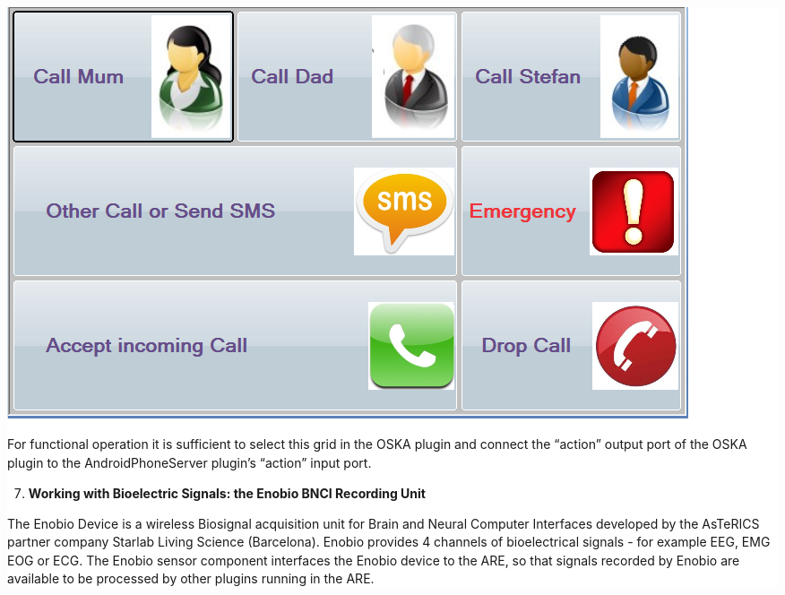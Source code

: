 ![](./UserManual_html_26715c0038085168.png)  
  
  

For functional operation it is sufficient to select this grid in the OSKA plugin and connect the “action” output port of the OSKA plugin to the AndroidPhoneServer plugin’s “action” input port.

7.  **Working with Bioelectric Signals: the Enobio BNCI Recording Unit**
    

The Enobio Device is a wireless Biosignal acquisition unit for Brain and Neural Computer Interfaces developed by the AsTeRICS partner company Starlab Living Science (Barcelona). Enobio provides 4 channels of bioelectrical signals - for example EEG, EMG EOG or ECG. The Enobio sensor component interfaces the Enobio device to the ARE, so that signals recorded by Enobio are available to be processed by other plugins running in the ARE.
